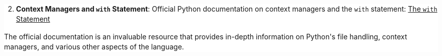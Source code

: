 2. **Context Managers and `with` Statement**: Official Python documentation on context managers and the `with` statement: [The `with` Statement](https://docs.python.org/3/reference/compound_stmts.html#the-with-statement)

The official documentation is an invaluable resource that provides in-depth information on Python's file handling, context managers, and various other aspects of the language.
